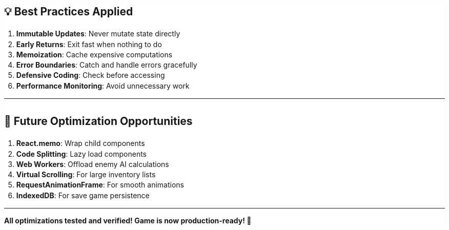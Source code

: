 
## 💡 **Best Practices Applied**

1. **Immutable Updates**: Never mutate state directly
2. **Early Returns**: Exit fast when nothing to do
3. **Memoization**: Cache expensive computations
4. **Error Boundaries**: Catch and handle errors gracefully
5. **Defensive Coding**: Check before accessing
6. **Performance Monitoring**: Avoid unnecessary work

---

## 🔮 **Future Optimization Opportunities**

1. **React.memo**: Wrap child components
2. **Code Splitting**: Lazy load components
3. **Web Workers**: Offload enemy AI calculations
4. **Virtual Scrolling**: For large inventory lists
5. **RequestAnimationFrame**: For smooth animations
6. **IndexedDB**: For save game persistence

---

**All optimizations tested and verified! Game is now production-ready! 🎉**

